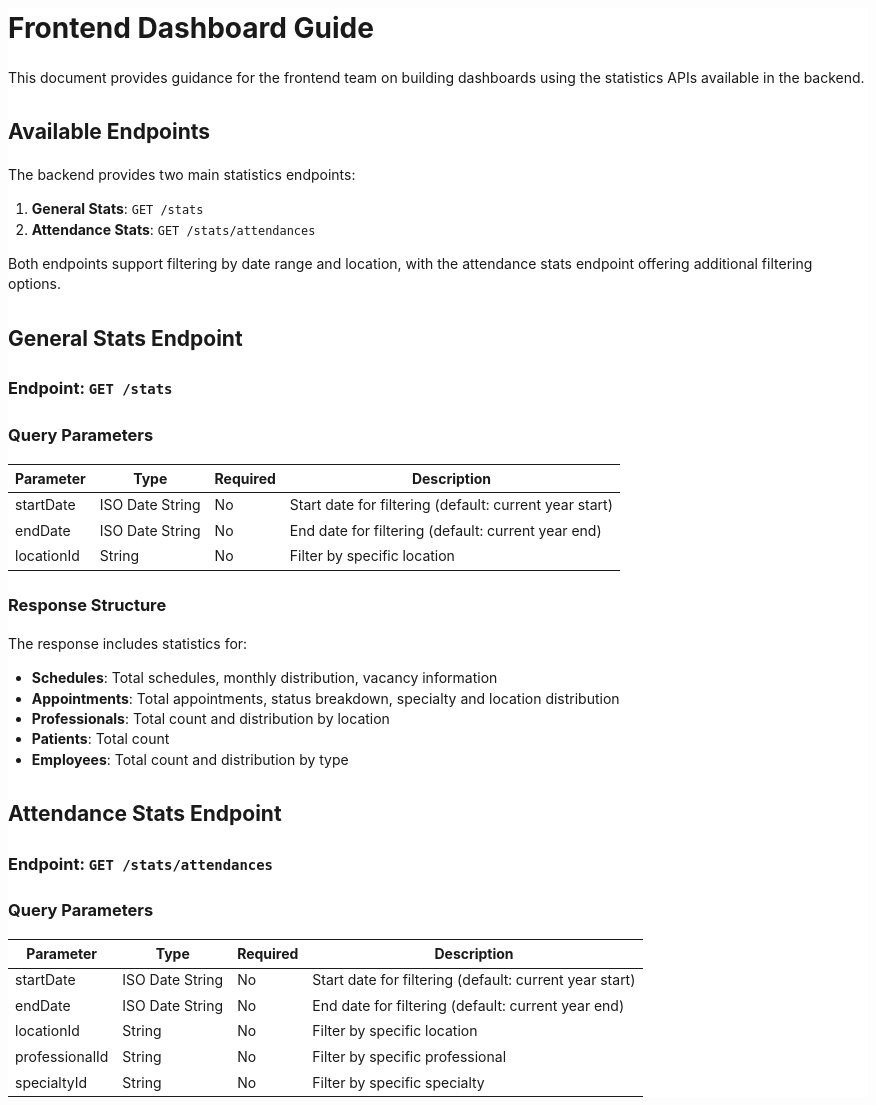 # Frontend Dashboard Guide

This document provides guidance for the frontend team on building dashboards using the statistics APIs available in the backend.

## Available Endpoints

The backend provides two main statistics endpoints:

1. **General Stats**: `GET /stats`
2. **Attendance Stats**: `GET /stats/attendances`

Both endpoints support filtering by date range and location, with the attendance stats endpoint offering additional filtering options.

## General Stats Endpoint

### Endpoint: `GET /stats`

### Query Parameters

| Parameter | Type | Required | Description |
|-----------|------|----------|-------------|
| startDate | ISO Date String | No | Start date for filtering (default: current year start) |
| endDate | ISO Date String | No | End date for filtering (default: current year end) |
| locationId | String | No | Filter by specific location |

### Response Structure

The response includes statistics for:

- **Schedules**: Total schedules, monthly distribution, vacancy information
- **Appointments**: Total appointments, status breakdown, specialty and location distribution
- **Professionals**: Total count and distribution by location
- **Patients**: Total count
- **Employees**: Total count and distribution by type

## Attendance Stats Endpoint

### Endpoint: `GET /stats/attendances`

### Query Parameters

| Parameter | Type | Required | Description |
|-----------|------|----------|-------------|
| startDate | ISO Date String | No | Start date for filtering (default: current year start) |
| endDate | ISO Date String | No | End date for filtering (default: current year end) |
| locationId | String | No | Filter by specific location |
| professionalId | String | No | Filter by specific professional |
| specialtyId | String | No | Filter by specific specialty |
